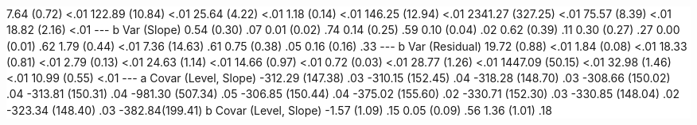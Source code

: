    <td style="text-align:right;"> 7.64 (0.72)    &lt;.01 </td>
   <td style="text-align:right;"> 122.89 (10.84)    &lt;.01 </td>
   <td style="text-align:center;"> 25.64 (4.22)    &lt;.01 </td>
   <td style="text-align:left;"> 1.18 (0.14)    &lt;.01 </td>
   <td style="text-align:right;"> 146.25 (12.94)    &lt;.01 </td>
   <td style="text-align:right;"> 2341.27 (327.25)    &lt;.01 </td>
   <td style="text-align:right;"> 75.57 (8.39)    &lt;.01 </td>
   <td style="text-align:right;"> 18.82 (2.16)    &lt;.01 </td>
   <td style="text-align:right;"> --- </td>
  </tr>
  <tr>
   <td style="text-align:center;"> b </td>
   <td style="text-align:left;"> Var (Slope) </td>
   <td style="text-align:right;"> 0.54 (0.30)     .07 </td>
   <td style="text-align:right;"> 0.01 (0.02)     .74 </td>
   <td style="text-align:right;"> 0.14 (0.25)     .59 </td>
   <td style="text-align:right;"> 0.10 (0.04)     .02 </td>
   <td style="text-align:right;"> 0.62 (0.39)     .11 </td>
   <td style="text-align:center;"> 0.30 (0.27)     .27 </td>
   <td style="text-align:left;"> 0.00 (0.01)     .62 </td>
   <td style="text-align:right;"> 1.79 (0.44)    &lt;.01 </td>
   <td style="text-align:right;"> 7.36 (14.63)     .61 </td>
   <td style="text-align:right;"> 0.75 (0.38)     .05 </td>
   <td style="text-align:right;"> 0.16 (0.16)     .33 </td>
   <td style="text-align:right;"> --- </td>
  </tr>
  <tr>
   <td style="text-align:center;"> b </td>
   <td style="text-align:left;"> Var (Residual) </td>
   <td style="text-align:right;"> 19.72 (0.88)    &lt;.01 </td>
   <td style="text-align:right;"> 1.84 (0.08)    &lt;.01 </td>
   <td style="text-align:right;"> 18.33 (0.81)    &lt;.01 </td>
   <td style="text-align:right;"> 2.79 (0.13)    &lt;.01 </td>
   <td style="text-align:right;"> 24.63 (1.14)    &lt;.01 </td>
   <td style="text-align:center;"> 14.66 (0.97)    &lt;.01 </td>
   <td style="text-align:left;"> 0.72 (0.03)    &lt;.01 </td>
   <td style="text-align:right;"> 28.77 (1.26)    &lt;.01 </td>
   <td style="text-align:right;"> 1447.09 (50.15)    &lt;.01 </td>
   <td style="text-align:right;"> 32.98 (1.46)    &lt;.01 </td>
   <td style="text-align:right;"> 10.99 (0.55)    &lt;.01 </td>
   <td style="text-align:right;"> --- </td>
  </tr>
  <tr>
   <td style="text-align:center;"> a </td>
   <td style="text-align:left;"> Covar (Level, Slope) </td>
   <td style="text-align:right;"> -312.29 (147.38)     .03 </td>
   <td style="text-align:right;"> -310.15 (152.45)     .04 </td>
   <td style="text-align:right;"> -318.28 (148.70)     .03 </td>
   <td style="text-align:right;"> -308.66 (150.02)     .04 </td>
   <td style="text-align:right;"> -313.81 (150.31)     .04 </td>
   <td style="text-align:center;"> -981.30 (507.34)     .05 </td>
   <td style="text-align:left;"> -306.85 (150.44)     .04 </td>
   <td style="text-align:right;"> -375.02 (155.60)     .02 </td>
   <td style="text-align:right;"> -330.71 (152.30)     .03 </td>
   <td style="text-align:right;"> -330.85 (148.04)     .02 </td>
   <td style="text-align:right;"> -323.34 (148.40)     .03 </td>
   <td style="text-align:right;"> -382.84(199.41) </td>
  </tr>
  <tr>
   <td style="text-align:center;"> b </td>
   <td style="text-align:left;"> Covar (Level, Slope) </td>
   <td style="text-align:right;"> -1.57 (1.09)     .15 </td>
   <td style="text-align:right;"> 0.05 (0.09)     .56 </td>
   <td style="text-align:right;"> 1.36 (1.01)     .18 </td>